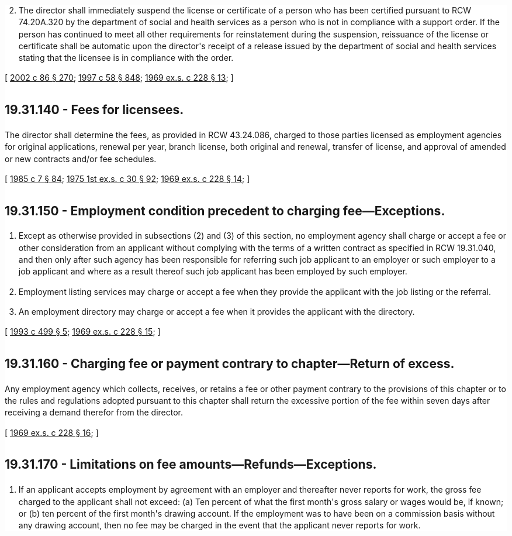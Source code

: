 2. The director shall immediately suspend the license or certificate of a person who has been certified pursuant to RCW 74.20A.320 by the department of social and health services as a person who is not in compliance with a support order. If the person has continued to meet all other requirements for reinstatement during the suspension, reissuance of the license or certificate shall be automatic upon the director's receipt of a release issued by the department of social and health services stating that the licensee is in compliance with the order.

\[ [2002 c 86 § 270](https://lawfilesext.leg.wa.gov/biennium/2001-02/Pdf/Bills/Session%20Laws/House/2512-S.SL.pdf?cite=2002%20c%2086%20§%20270); [1997 c 58 § 848](https://lawfilesext.leg.wa.gov/biennium/1997-98/Pdf/Bills/Session%20Laws/House/3901.SL.pdf?cite=1997%20c%2058%20§%20848); [1969 ex.s. c 228 § 13](https://leg.wa.gov/CodeReviser/documents/sessionlaw/1969ex1c228.pdf?cite=1969%20ex.s.%20c%20228%20§%2013); \]

## 19.31.140 - Fees for licensees.
The director shall determine the fees, as provided in RCW 43.24.086, charged to those parties licensed as employment agencies for original applications, renewal per year, branch license, both original and renewal, transfer of license, and approval of amended or new contracts and/or fee schedules.

\[ [1985 c 7 § 84](https://leg.wa.gov/CodeReviser/documents/sessionlaw/1985c7.pdf?cite=1985%20c%207%20§%2084); [1975 1st ex.s. c 30 § 92](https://leg.wa.gov/CodeReviser/documents/sessionlaw/1975ex1c30.pdf?cite=1975%201st%20ex.s.%20c%2030%20§%2092); [1969 ex.s. c 228 § 14](https://leg.wa.gov/CodeReviser/documents/sessionlaw/1969ex1c228.pdf?cite=1969%20ex.s.%20c%20228%20§%2014); \]

## 19.31.150 - Employment condition precedent to charging fee—Exceptions.
1. Except as otherwise provided in subsections (2) and (3) of this section, no employment agency shall charge or accept a fee or other consideration from an applicant without complying with the terms of a written contract as specified in RCW 19.31.040, and then only after such agency has been responsible for referring such job applicant to an employer or such employer to a job applicant and where as a result thereof such job applicant has been employed by such employer.

2. Employment listing services may charge or accept a fee when they provide the applicant with the job listing or the referral.

3. An employment directory may charge or accept a fee when it provides the applicant with the directory.

\[ [1993 c 499 § 5](https://lawfilesext.leg.wa.gov/biennium/1993-94/Pdf/Bills/Session%20Laws/House/1496-S.SL.pdf?cite=1993%20c%20499%20§%205); [1969 ex.s. c 228 § 15](https://leg.wa.gov/CodeReviser/documents/sessionlaw/1969ex1c228.pdf?cite=1969%20ex.s.%20c%20228%20§%2015); \]

## 19.31.160 - Charging fee or payment contrary to chapter—Return of excess.
Any employment agency which collects, receives, or retains a fee or other payment contrary to the provisions of this chapter or to the rules and regulations adopted pursuant to this chapter shall return the excessive portion of the fee within seven days after receiving a demand therefor from the director.

\[ [1969 ex.s. c 228 § 16](https://leg.wa.gov/CodeReviser/documents/sessionlaw/1969ex1c228.pdf?cite=1969%20ex.s.%20c%20228%20§%2016); \]

## 19.31.170 - Limitations on fee amounts—Refunds—Exceptions.
1. If an applicant accepts employment by agreement with an employer and thereafter never reports for work, the gross fee charged to the applicant shall not exceed: (a) Ten percent of what the first month's gross salary or wages would be, if known; or (b) ten percent of the first month's drawing account. If the employment was to have been on a commission basis without any drawing account, then no fee may be charged in the event that the applicant never reports for work.
